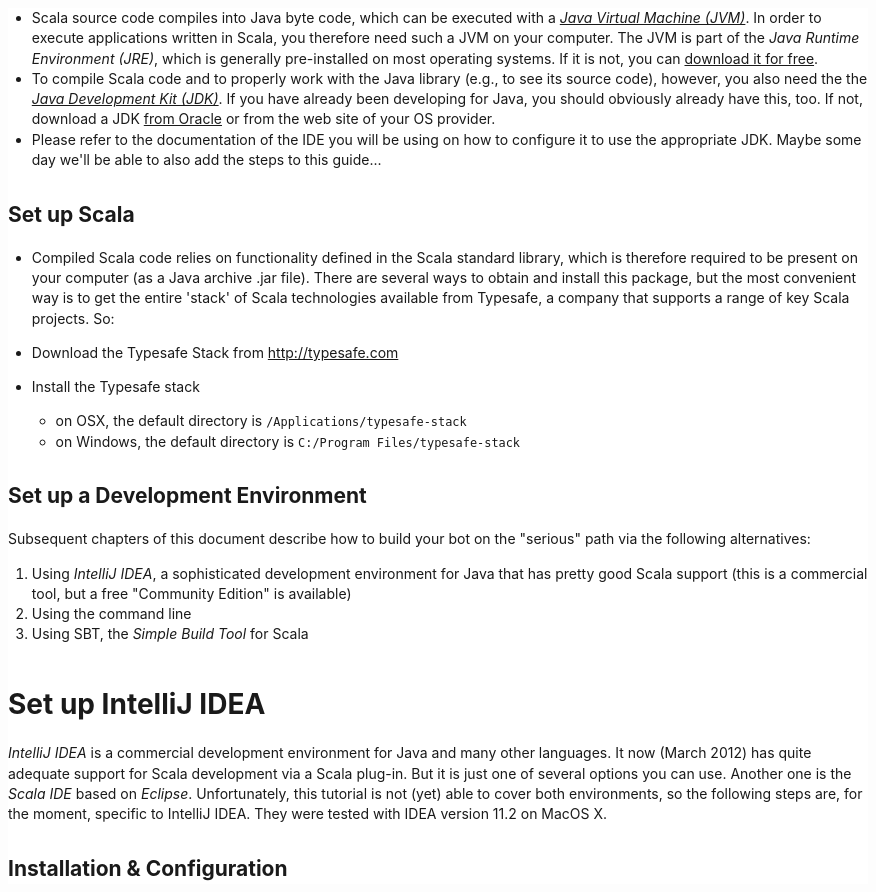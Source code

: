 * Scala source code compiles into Java byte code, which can be executed with a *[Java Virtual Machine (JVM)](http://en.wikipedia.org/wiki/Java_virtual_machine)*.
  In order to execute applications written in Scala, you therefore need such a JVM on your computer.
  The JVM is part of the *Java Runtime Environment (JRE)*, which is generally pre-installed on
  most operating systems. If it is not, you can [download it for free](http://www.java.com/).
* To compile Scala code and to properly work with the Java library (e.g., to see its source code),
  however, you also need the the *[Java Development Kit (JDK)](http://en.wikipedia.org/wiki/Java_Development_Kit)*.
  If you have already been developing for Java, you should obviously already have this, too.
  If not, download a JDK [from Oracle](http://www.oracle.com/technetwork/java/javase/downloads)
  or from the web site of your OS provider.
* Please refer to the documentation of the IDE you will be using on how to configure it to use
  the appropriate JDK. Maybe some day we'll be able to also add the steps to this guide...


## Set up Scala

* Compiled Scala code relies on functionality defined in the Scala standard library, which is
  therefore required to be present on your computer (as a Java archive .jar file).  There are
  several ways to obtain and install this package, but the most convenient way is to get
  the entire 'stack' of Scala technologies available from Typesafe, a company that supports a
  range of key Scala projects. So:

* Download the Typesafe Stack from http://typesafe.com
* Install the Typesafe stack
    * on OSX, the default directory is `/Applications/typesafe-stack`
    * on Windows, the default directory is `C:/Program Files/typesafe-stack`


## Set up a Development Environment

Subsequent chapters of this document describe how to build your bot on the "serious" path
via the following alternatives:

1. Using *IntelliJ IDEA*, a sophisticated development environment for Java that has pretty good
   Scala support (this is a commercial tool, but a free "Community Edition" is available)
2. Using the command line
3. Using SBT, the *Simple Build Tool* for Scala



# Set up IntelliJ IDEA

*IntelliJ IDEA* is a commercial development environment for Java and many other languages. It
now (March 2012) has quite adequate support for Scala development via a Scala plug-in. But it
is just one of several options you can use. Another one is the *Scala IDE* based on *Eclipse*.
Unfortunately, this tutorial is not (yet) able to cover both environments, so the following
steps are, for the moment, specific to IntelliJ IDEA. They were tested with IDEA version 11.2
on MacOS X.


## Installation & Configuration
